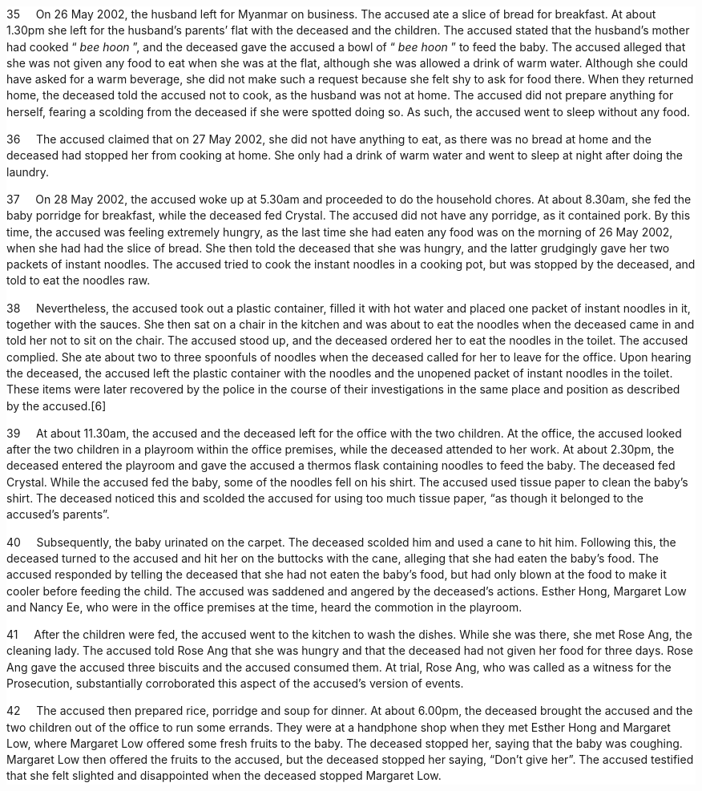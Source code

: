 35     On 26 May 2002, the husband left for Myanmar on business. The accused ate a slice of bread for breakfast. At about 1.30pm she left for the husband’s parents’ flat with the deceased and the children. The accused stated that the husband’s mother had cooked “ _bee hoon_ ”, and the deceased gave the accused a bowl of “ _bee hoon_ ” to feed the baby. The accused alleged that she was not given any food to eat when she was at the flat, although she was allowed a drink of warm water. Although she could have asked for a warm beverage, she did not make such a request because she felt shy to ask for food there. When they returned home, the deceased told the accused not to cook, as the husband was not at home. The accused did not prepare anything for herself, fearing a scolding from the deceased if she were spotted doing so. As such, the accused went to sleep without any food. 

36     The accused claimed that on 27 May 2002, she did not have anything to eat, as there was no bread at home and the deceased had stopped her from cooking at home. She only had a drink of warm water and went to sleep at night after doing the laundry. 

37     On 28 May 2002, the accused woke up at 5.30am and proceeded to do the household chores. At about 8.30am, she fed the baby porridge for breakfast, while the deceased fed Crystal. The accused did not have any porridge, as it contained pork. By this time, the accused was feeling extremely hungry, as the last time she had eaten any food was on the morning of 26 May 2002, when she had had the slice of bread. She then told the deceased that she was hungry, and the latter grudgingly gave her two packets of instant noodles. The accused tried to cook the instant noodles in a cooking pot, but was stopped by the deceased, and told to eat the noodles raw. 

38     Nevertheless, the accused took out a plastic container, filled it with hot water and placed one packet of instant noodles in it, together with the sauces. She then sat on a chair in the kitchen and was about to eat the noodles when the deceased came in and told her not to sit on the chair. The accused stood up, and the deceased ordered her to eat the noodles in the toilet. The accused complied. She ate about two to three spoonfuls of noodles when the deceased called for her to leave for the office. Upon hearing the deceased, the accused left the plastic container with the noodles and the unopened packet of instant noodles in the toilet. These items were later recovered by the police in the course of their investigations in the same place and position as described by the accused.[6] 


39     At about 11.30am, the accused and the deceased left for the office with the two children. At the office, the accused looked after the two children in a playroom within the office premises, while the deceased attended to her work. At about 2.30pm, the deceased entered the playroom and gave the accused a thermos flask containing noodles to feed the baby. The deceased fed Crystal. While the accused fed the baby, some of the noodles fell on his shirt. The accused used tissue paper to clean the baby’s shirt. The deceased noticed this and scolded the accused for using too much tissue paper, “as though it belonged to the accused’s parents”. 

40     Subsequently, the baby urinated on the carpet. The deceased scolded him and used a cane to hit him. Following this, the deceased turned to the accused and hit her on the buttocks with the cane, alleging that she had eaten the baby’s food. The accused responded by telling the deceased that she had not eaten the baby’s food, but had only blown at the food to make it cooler before feeding the child. The accused was saddened and angered by the deceased’s actions. Esther Hong, Margaret Low and Nancy Ee, who were in the office premises at the time, heard the commotion in the playroom. 

41     After the children were fed, the accused went to the kitchen to wash the dishes. While she was there, she met Rose Ang, the cleaning lady. The accused told Rose Ang that she was hungry and that the deceased had not given her food for three days. Rose Ang gave the accused three biscuits and the accused consumed them. At trial, Rose Ang, who was called as a witness for the Prosecution, substantially corroborated this aspect of the accused’s version of events. 

42     The accused then prepared rice, porridge and soup for dinner. At about 6.00pm, the deceased brought the accused and the two children out of the office to run some errands. They were at a handphone shop when they met Esther Hong and Margaret Low, where Margaret Low offered some fresh fruits to the baby. The deceased stopped her, saying that the baby was coughing. Margaret Low then offered the fruits to the accused, but the deceased stopped her saying, “Don’t give her”. The accused testified that she felt slighted and disappointed when the deceased stopped Margaret Low. 
